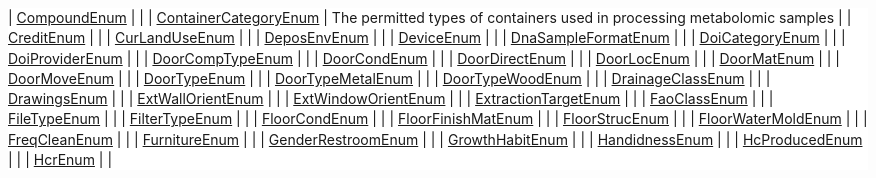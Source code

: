 | [CompoundEnum](CompoundEnum.md) |  |
| [ContainerCategoryEnum](ContainerCategoryEnum.md) | The permitted types of containers used in processing metabolomic samples |
| [CreditEnum](CreditEnum.md) |  |
| [CurLandUseEnum](CurLandUseEnum.md) |  |
| [DeposEnvEnum](DeposEnvEnum.md) |  |
| [DeviceEnum](DeviceEnum.md) |  |
| [DnaSampleFormatEnum](DnaSampleFormatEnum.md) |  |
| [DoiCategoryEnum](DoiCategoryEnum.md) |  |
| [DoiProviderEnum](DoiProviderEnum.md) |  |
| [DoorCompTypeEnum](DoorCompTypeEnum.md) |  |
| [DoorCondEnum](DoorCondEnum.md) |  |
| [DoorDirectEnum](DoorDirectEnum.md) |  |
| [DoorLocEnum](DoorLocEnum.md) |  |
| [DoorMatEnum](DoorMatEnum.md) |  |
| [DoorMoveEnum](DoorMoveEnum.md) |  |
| [DoorTypeEnum](DoorTypeEnum.md) |  |
| [DoorTypeMetalEnum](DoorTypeMetalEnum.md) |  |
| [DoorTypeWoodEnum](DoorTypeWoodEnum.md) |  |
| [DrainageClassEnum](DrainageClassEnum.md) |  |
| [DrawingsEnum](DrawingsEnum.md) |  |
| [ExtWallOrientEnum](ExtWallOrientEnum.md) |  |
| [ExtWindowOrientEnum](ExtWindowOrientEnum.md) |  |
| [ExtractionTargetEnum](ExtractionTargetEnum.md) |  |
| [FaoClassEnum](FaoClassEnum.md) |  |
| [FileTypeEnum](FileTypeEnum.md) |  |
| [FilterTypeEnum](FilterTypeEnum.md) |  |
| [FloorCondEnum](FloorCondEnum.md) |  |
| [FloorFinishMatEnum](FloorFinishMatEnum.md) |  |
| [FloorStrucEnum](FloorStrucEnum.md) |  |
| [FloorWaterMoldEnum](FloorWaterMoldEnum.md) |  |
| [FreqCleanEnum](FreqCleanEnum.md) |  |
| [FurnitureEnum](FurnitureEnum.md) |  |
| [GenderRestroomEnum](GenderRestroomEnum.md) |  |
| [GrowthHabitEnum](GrowthHabitEnum.md) |  |
| [HandidnessEnum](HandidnessEnum.md) |  |
| [HcProducedEnum](HcProducedEnum.md) |  |
| [HcrEnum](HcrEnum.md) |  |